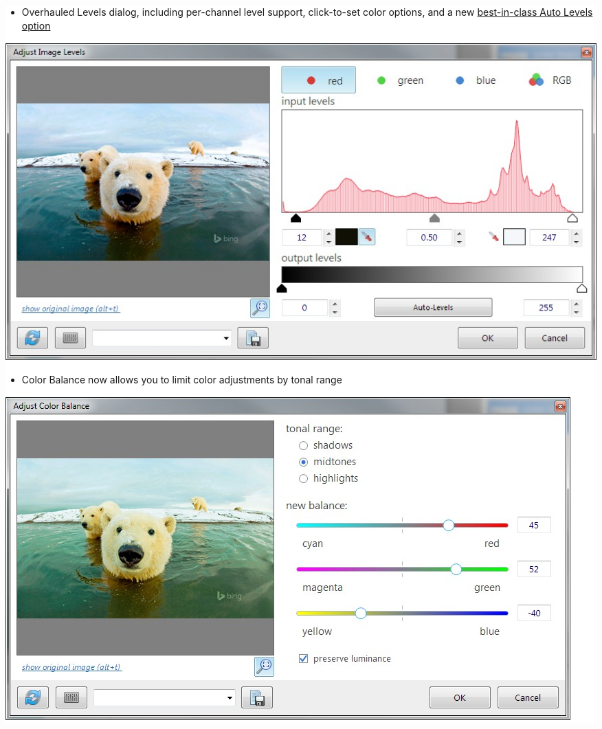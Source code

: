 
* Overhauled Levels dialog, including per-channel level support, click-to-set color options, and a new [best-in-class Auto Levels option](https://github.com/tannerhelland/PhotoDemon/commit/b047c67b4cc5948d657f98b360db44f21c6ff017)

![media/images/import/PD_64_levels-570x305.jpg](media/images/import/PD_64_levels.jpg)

* Color Balance now allows you to limit color adjustments by tonal range

![media/images/import/PD_64_color_balance-570x325.jpg](media/images/import/PD_64_color_balance.jpg)
